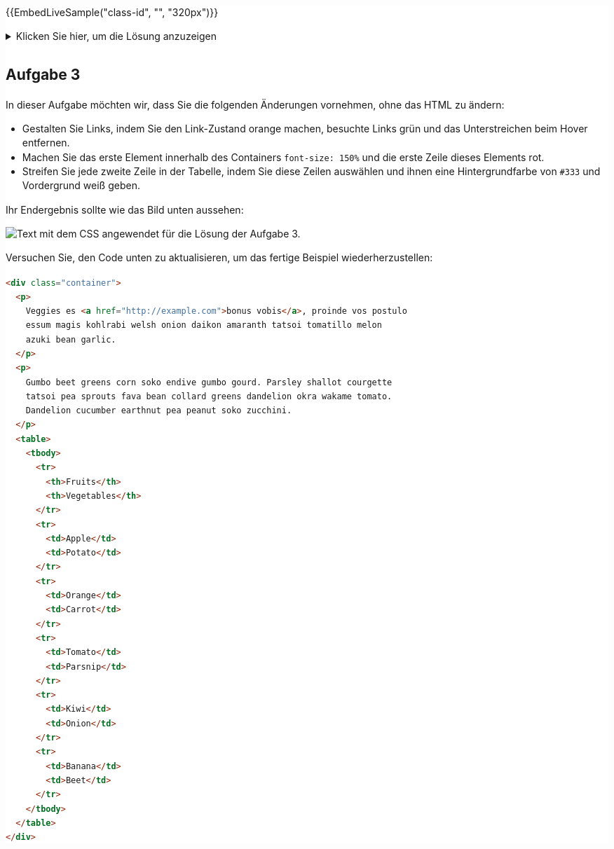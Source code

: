 {{EmbedLiveSample("class-id", "", "320px")}}

<details><summary>Klicken Sie hier, um die Lösung anzuzeigen</summary></details>

## Aufgabe 3

In dieser Aufgabe möchten wir, dass Sie die folgenden Änderungen vornehmen, ohne das HTML zu ändern:

- Gestalten Sie Links, indem Sie den Link-Zustand orange machen, besuchte Links grün und das Unterstreichen beim Hover entfernen.
- Machen Sie das erste Element innerhalb des Containers `font-size: 150%` und die erste Zeile dieses Elements rot.
- Streifen Sie jede zweite Zeile in der Tabelle, indem Sie diese Zeilen auswählen und ihnen eine Hintergrundfarbe von `#333` und Vordergrund weiß geben.

Ihr Endergebnis sollte wie das Bild unten aussehen:

![Text mit dem CSS angewendet für die Lösung der Aufgabe 3.](selectors3.jpg)

Versuchen Sie, den Code unten zu aktualisieren, um das fertige Beispiel wiederherzustellen:

```html live-sample___pseudo
<div class="container">
  <p>
    Veggies es <a href="http://example.com">bonus vobis</a>, proinde vos postulo
    essum magis kohlrabi welsh onion daikon amaranth tatsoi tomatillo melon
    azuki bean garlic.
  </p>
  <p>
    Gumbo beet greens corn soko endive gumbo gourd. Parsley shallot courgette
    tatsoi pea sprouts fava bean collard greens dandelion okra wakame tomato.
    Dandelion cucumber earthnut pea peanut soko zucchini.
  </p>
  <table>
    <tbody>
      <tr>
        <th>Fruits</th>
        <th>Vegetables</th>
      </tr>
      <tr>
        <td>Apple</td>
        <td>Potato</td>
      </tr>
      <tr>
        <td>Orange</td>
        <td>Carrot</td>
      </tr>
      <tr>
        <td>Tomato</td>
        <td>Parsnip</td>
      </tr>
      <tr>
        <td>Kiwi</td>
        <td>Onion</td>
      </tr>
      <tr>
        <td>Banana</td>
        <td>Beet</td>
      </tr>
    </tbody>
  </table>
</div>
```
